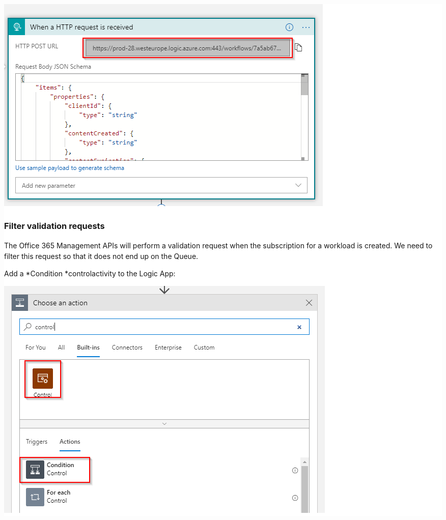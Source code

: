 ![Copy the *POST URL* for the trigger](images/image-43.png)

### Filter validation requests

The Office 365 Management APIs will perform a validation request when the subscription for a workload is created. We need to filter this request so that it does not end up on the Queue.

Add a *Condition *controlactivity to the Logic App:

![](images/image-16.png)
